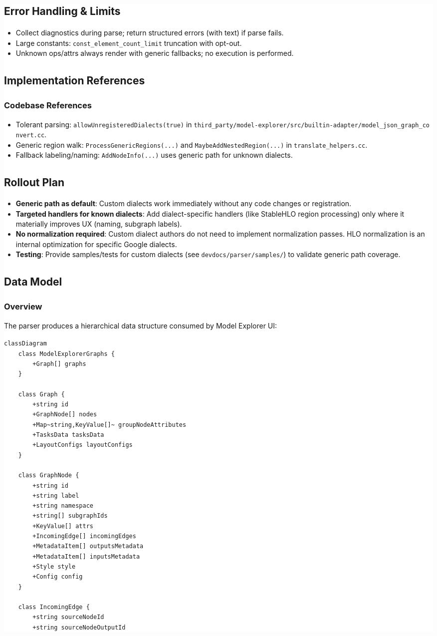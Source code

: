 ## Error Handling & Limits

- Collect diagnostics during parse; return structured errors (with text) if parse fails.
- Large constants: `const_element_count_limit` truncation with opt-out.
- Unknown ops/attrs always render with generic fallbacks; no execution is performed.

## Implementation References

### Codebase References
- Tolerant parsing: `allowUnregisteredDialects(true)` in `third_party/model-explorer/src/builtin-adapter/model_json_graph_convert.cc`.
- Generic region walk: `ProcessGenericRegions(...)` and `MaybeAddNestedRegion(...)` in `translate_helpers.cc`.
- Fallback labeling/naming: `AddNodeInfo(...)` uses generic path for unknown dialects.

## Rollout Plan

- **Generic path as default**: Custom dialects work immediately without any code changes or registration.
- **Targeted handlers for known dialects**: Add dialect-specific handlers (like StableHLO region processing) only where it materially improves UX (naming, subgraph labels).
- **No normalization required**: Custom dialect authors do not need to implement normalization passes. HLO normalization is an internal optimization for specific Google dialects.
- **Testing**: Provide samples/tests for custom dialects (see `devdocs/parser/samples/`) to validate generic path coverage.

## Data Model

### Overview

The parser produces a hierarchical data structure consumed by Model Explorer UI:

```mermaid
classDiagram
    class ModelExplorerGraphs {
        +Graph[] graphs
    }

    class Graph {
        +string id
        +GraphNode[] nodes
        +Map~string,KeyValue[]~ groupNodeAttributes
        +TasksData tasksData
        +LayoutConfigs layoutConfigs
    }

    class GraphNode {
        +string id
        +string label
        +string namespace
        +string[] subgraphIds
        +KeyValue[] attrs
        +IncomingEdge[] incomingEdges
        +MetadataItem[] outputsMetadata
        +MetadataItem[] inputsMetadata
        +Style style
        +Config config
    }

    class IncomingEdge {
        +string sourceNodeId
        +string sourceNodeOutputId
```